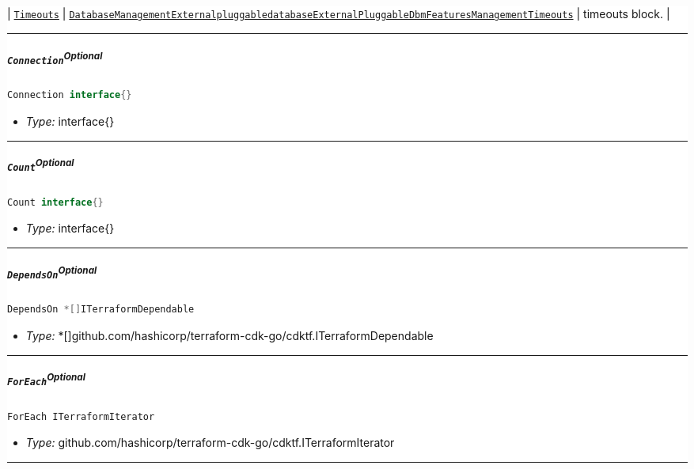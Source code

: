 | <code><a href="#rhizo-co-terraform-provider-oci.databaseManagementExternalpluggabledatabaseExternalPluggableDbmFeaturesManagement.DatabaseManagementExternalpluggabledatabaseExternalPluggableDbmFeaturesManagementConfig.property.timeouts">Timeouts</a></code> | <code><a href="#rhizo-co-terraform-provider-oci.databaseManagementExternalpluggabledatabaseExternalPluggableDbmFeaturesManagement.DatabaseManagementExternalpluggabledatabaseExternalPluggableDbmFeaturesManagementTimeouts">DatabaseManagementExternalpluggabledatabaseExternalPluggableDbmFeaturesManagementTimeouts</a></code> | timeouts block. |

---

##### `Connection`<sup>Optional</sup> <a name="Connection" id="rhizo-co-terraform-provider-oci.databaseManagementExternalpluggabledatabaseExternalPluggableDbmFeaturesManagement.DatabaseManagementExternalpluggabledatabaseExternalPluggableDbmFeaturesManagementConfig.property.connection"></a>

```go
Connection interface{}
```

- *Type:* interface{}

---

##### `Count`<sup>Optional</sup> <a name="Count" id="rhizo-co-terraform-provider-oci.databaseManagementExternalpluggabledatabaseExternalPluggableDbmFeaturesManagement.DatabaseManagementExternalpluggabledatabaseExternalPluggableDbmFeaturesManagementConfig.property.count"></a>

```go
Count interface{}
```

- *Type:* interface{}

---

##### `DependsOn`<sup>Optional</sup> <a name="DependsOn" id="rhizo-co-terraform-provider-oci.databaseManagementExternalpluggabledatabaseExternalPluggableDbmFeaturesManagement.DatabaseManagementExternalpluggabledatabaseExternalPluggableDbmFeaturesManagementConfig.property.dependsOn"></a>

```go
DependsOn *[]ITerraformDependable
```

- *Type:* *[]github.com/hashicorp/terraform-cdk-go/cdktf.ITerraformDependable

---

##### `ForEach`<sup>Optional</sup> <a name="ForEach" id="rhizo-co-terraform-provider-oci.databaseManagementExternalpluggabledatabaseExternalPluggableDbmFeaturesManagement.DatabaseManagementExternalpluggabledatabaseExternalPluggableDbmFeaturesManagementConfig.property.forEach"></a>

```go
ForEach ITerraformIterator
```

- *Type:* github.com/hashicorp/terraform-cdk-go/cdktf.ITerraformIterator

---